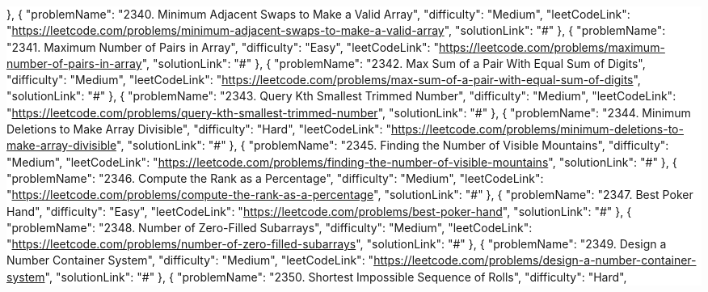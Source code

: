  },
  {
    "problemName": "2340. Minimum Adjacent Swaps to Make a Valid Array",
    "difficulty": "Medium",
    "leetCodeLink": "https://leetcode.com/problems/minimum-adjacent-swaps-to-make-a-valid-array",
    "solutionLink": "#"
  },
  {
    "problemName": "2341. Maximum Number of Pairs in Array",
    "difficulty": "Easy",
    "leetCodeLink": "https://leetcode.com/problems/maximum-number-of-pairs-in-array",
    "solutionLink": "#"
  },
  {
    "problemName": "2342. Max Sum of a Pair With Equal Sum of Digits",
    "difficulty": "Medium",
    "leetCodeLink": "https://leetcode.com/problems/max-sum-of-a-pair-with-equal-sum-of-digits",
    "solutionLink": "#"
  },
  {
    "problemName": "2343. Query Kth Smallest Trimmed Number",
    "difficulty": "Medium",
    "leetCodeLink": "https://leetcode.com/problems/query-kth-smallest-trimmed-number",
    "solutionLink": "#"
  },
  {
    "problemName": "2344. Minimum Deletions to Make Array Divisible",
    "difficulty": "Hard",
    "leetCodeLink": "https://leetcode.com/problems/minimum-deletions-to-make-array-divisible",
    "solutionLink": "#"
  },
  {
    "problemName": "2345. Finding the Number of Visible Mountains",
    "difficulty": "Medium",
    "leetCodeLink": "https://leetcode.com/problems/finding-the-number-of-visible-mountains",
    "solutionLink": "#"
  },
  {
    "problemName": "2346. Compute the Rank as a Percentage",
    "difficulty": "Medium",
    "leetCodeLink": "https://leetcode.com/problems/compute-the-rank-as-a-percentage",
    "solutionLink": "#"
  },
  {
    "problemName": "2347. Best Poker Hand",
    "difficulty": "Easy",
    "leetCodeLink": "https://leetcode.com/problems/best-poker-hand",
    "solutionLink": "#"
  },
  {
    "problemName": "2348. Number of Zero-Filled Subarrays",
    "difficulty": "Medium",
    "leetCodeLink": "https://leetcode.com/problems/number-of-zero-filled-subarrays",
    "solutionLink": "#"
  },
  {
    "problemName": "2349. Design a Number Container System",
    "difficulty": "Medium",
    "leetCodeLink": "https://leetcode.com/problems/design-a-number-container-system",
    "solutionLink": "#"
  },
  {
    "problemName": "2350. Shortest Impossible Sequence of Rolls",
    "difficulty": "Hard",